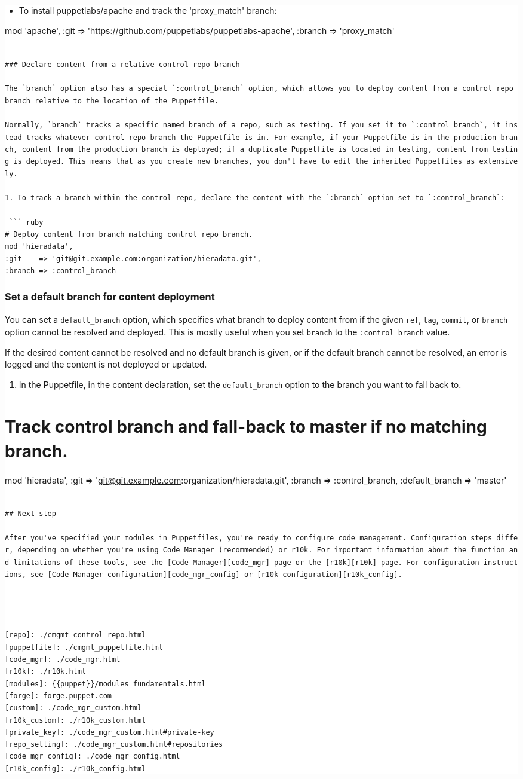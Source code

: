* To install puppetlabs/apache and track the 'proxy_match' branch:

  ``` ruby
mod 'apache',
  :git    => 'https://github.com/puppetlabs/puppetlabs-apache',
  :branch => 'proxy_match'
  ```

### Declare content from a relative control repo branch

The `branch` option also has a special `:control_branch` option, which allows you to deploy content from a control repo branch relative to the location of the Puppetfile. 

Normally, `branch` tracks a specific named branch of a repo, such as testing. If you set it to `:control_branch`, it instead tracks whatever control repo branch the Puppetfile is in. For example, if your Puppetfile is in the production branch, content from the production branch is deployed; if a duplicate Puppetfile is located in testing, content from testing is deployed. This means that as you create new branches, you don't have to edit the inherited Puppetfiles as extensively.

1. To track a branch within the control repo, declare the content with the `:branch` option set to `:control_branch`:

   ``` ruby
# Deploy content from branch matching control repo branch.
mod 'hieradata',
  :git    => 'git@git.example.com:organization/hieradata.git',
  :branch => :control_branch
   ```

### Set a default branch for content deployment

You can set a `default_branch` option, which specifies what branch to deploy content from if the given `ref`, `tag`, `commit`, or `branch` option cannot be resolved and deployed. This is mostly useful when you set `branch` to the `:control_branch` value.

If the desired content cannot be resolved and no default branch is given, or if the default branch cannot be resolved, an error is logged and the content is not deployed or updated. 
 
1. In the Puppetfile, in the content declaration, set the `default_branch` option to the branch you want to fall back to.

   ``` ruby
# Track control branch and fall-back to master if no matching branch.
mod 'hieradata',
  :git    => 'git@git.example.com:organization/hieradata.git',
  :branch => :control_branch,
  :default_branch => 'master'
   ```

## Next step

After you've specified your modules in Puppetfiles, you're ready to configure code management. Configuration steps differ, depending on whether you're using Code Manager (recommended) or r10k. For important information about the function and limitations of these tools, see the [Code Manager][code_mgr] page or the [r10k][r10k] page. For configuration instructions, see [Code Manager configuration][code_mgr_config] or [r10k configuration][r10k_config].




[repo]: ./cmgmt_control_repo.html
[puppetfile]: ./cmgmt_puppetfile.html
[code_mgr]: ./code_mgr.html
[r10k]: ./r10k.html
[modules]: {{puppet}}/modules_fundamentals.html
[forge]: forge.puppet.com
[custom]: ./code_mgr_custom.html
[r10k_custom]: ./r10k_custom.html
[private_key]: ./code_mgr_custom.html#private-key
[repo_setting]: ./code_mgr_custom.html#repositories
[code_mgr_config]: ./code_mgr_config.html
[r10k_config]: ./r10k_config.html